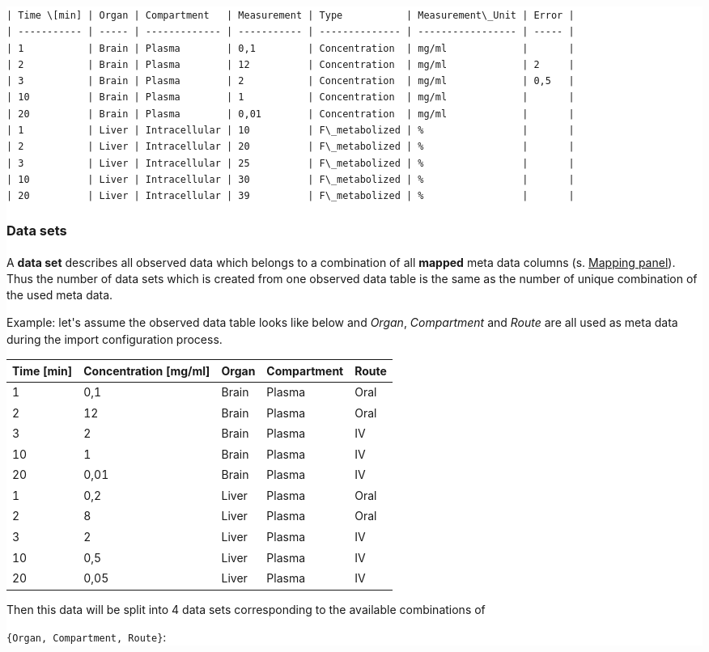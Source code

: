     | Time \[min] | Organ | Compartment   | Measurement | Type           | Measurement\_Unit | Error |
    | ----------- | ----- | ------------- | ----------- | -------------- | ----------------- | ----- |
    | 1           | Brain | Plasma        | 0,1         | Concentration  | mg/ml             |       |
    | 2           | Brain | Plasma        | 12          | Concentration  | mg/ml             | 2     |
    | 3           | Brain | Plasma        | 2           | Concentration  | mg/ml             | 0,5   |
    | 10          | Brain | Plasma        | 1           | Concentration  | mg/ml             |       |
    | 20          | Brain | Plasma        | 0,01        | Concentration  | mg/ml             |       |
    | 1           | Liver | Intracellular | 10          | F\_metabolized | %                 |       |
    | 2           | Liver | Intracellular | 20          | F\_metabolized | %                 |       |
    | 3           | Liver | Intracellular | 25          | F\_metabolized | %                 |       |
    | 10          | Liver | Intracellular | 30          | F\_metabolized | %                 |       |
    | 20          | Liver | Intracellular | 39          | F\_metabolized | %                 |       |

### Data sets

A **data set** describes all observed data which belongs to a combination of all **mapped** meta data columns (s. [Mapping panel](import-edit-observed-data.md#mapping-panel)). Thus the number of data sets which is created from one observed data table is the same as the number of unique combination of the used meta data.

Example: let's assume the observed data table looks like below and _Organ_, _Compartment_ and _Route_ are all used as meta data during the import configuration process.

| Time \[min] | Concentration \[mg/ml] | Organ | Compartment | Route |
| ----------- | ---------------------- | ----- | ----------- | ----- |
| 1           | 0,1                    | Brain | Plasma      | Oral  |
| 2           | 12                     | Brain | Plasma      | Oral  |
| 3           | 2                      | Brain | Plasma      | IV    |
| 10          | 1                      | Brain | Plasma      | IV    |
| 20          | 0,01                   | Brain | Plasma      | IV    |
| 1           | 0,2                    | Liver | Plasma      | Oral  |
| 2           | 8                      | Liver | Plasma      | Oral  |
| 3           | 2                      | Liver | Plasma      | IV    |
| 10          | 0,5                    | Liver | Plasma      | IV    |
| 20          | 0,05                   | Liver | Plasma      | IV    |

Then this data will be split into 4 data sets corresponding to the available combinations of

`{Organ, Compartment, Route}`:

